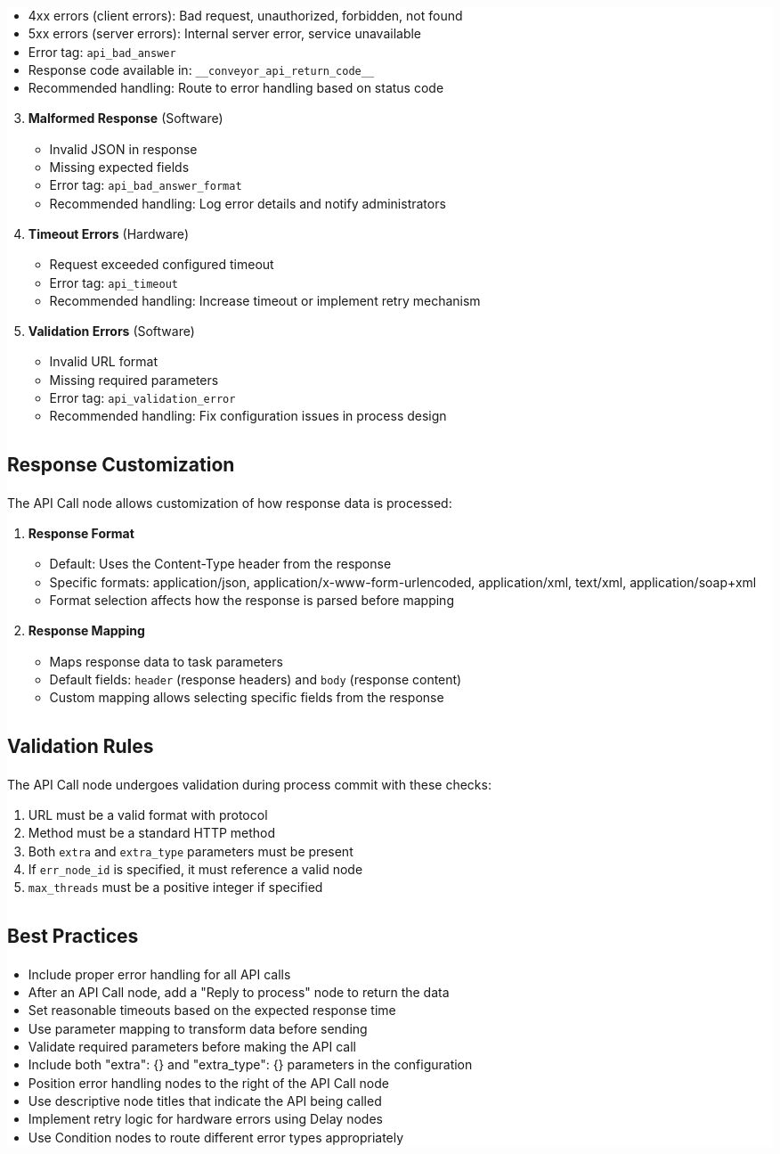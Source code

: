    - 4xx errors (client errors): Bad request, unauthorized, forbidden, not found
   - 5xx errors (server errors): Internal server error, service unavailable
   - Error tag: `api_bad_answer`
   - Response code available in: `__conveyor_api_return_code__`
   - Recommended handling: Route to error handling based on status code

3. **Malformed Response** (Software)

   - Invalid JSON in response
   - Missing expected fields
   - Error tag: `api_bad_answer_format`
   - Recommended handling: Log error details and notify administrators

4. **Timeout Errors** (Hardware)

   - Request exceeded configured timeout
   - Error tag: `api_timeout`
   - Recommended handling: Increase timeout or implement retry mechanism

5. **Validation Errors** (Software)
   - Invalid URL format
   - Missing required parameters
   - Error tag: `api_validation_error`
   - Recommended handling: Fix configuration issues in process design

## Response Customization

The API Call node allows customization of how response data is processed:

1. **Response Format**

   - Default: Uses the Content-Type header from the response
   - Specific formats: application/json, application/x-www-form-urlencoded, application/xml,
     text/xml, application/soap+xml
   - Format selection affects how the response is parsed before mapping

2. **Response Mapping**
   - Maps response data to task parameters
   - Default fields: `header` (response headers) and `body` (response content)
   - Custom mapping allows selecting specific fields from the response

## Validation Rules

The API Call node undergoes validation during process commit with these checks:

1. URL must be a valid format with protocol
2. Method must be a standard HTTP method
3. Both `extra` and `extra_type` parameters must be present
4. If `err_node_id` is specified, it must reference a valid node
5. `max_threads` must be a positive integer if specified

## Best Practices

- Include proper error handling for all API calls
- After an API Call node, add a "Reply to process" node to return the data
- Set reasonable timeouts based on the expected response time
- Use parameter mapping to transform data before sending
- Validate required parameters before making the API call
- Include both "extra": {} and "extra_type": {} parameters in the configuration
- Position error handling nodes to the right of the API Call node
- Use descriptive node titles that indicate the API being called
- Implement retry logic for hardware errors using Delay nodes
- Use Condition nodes to route different error types appropriately
